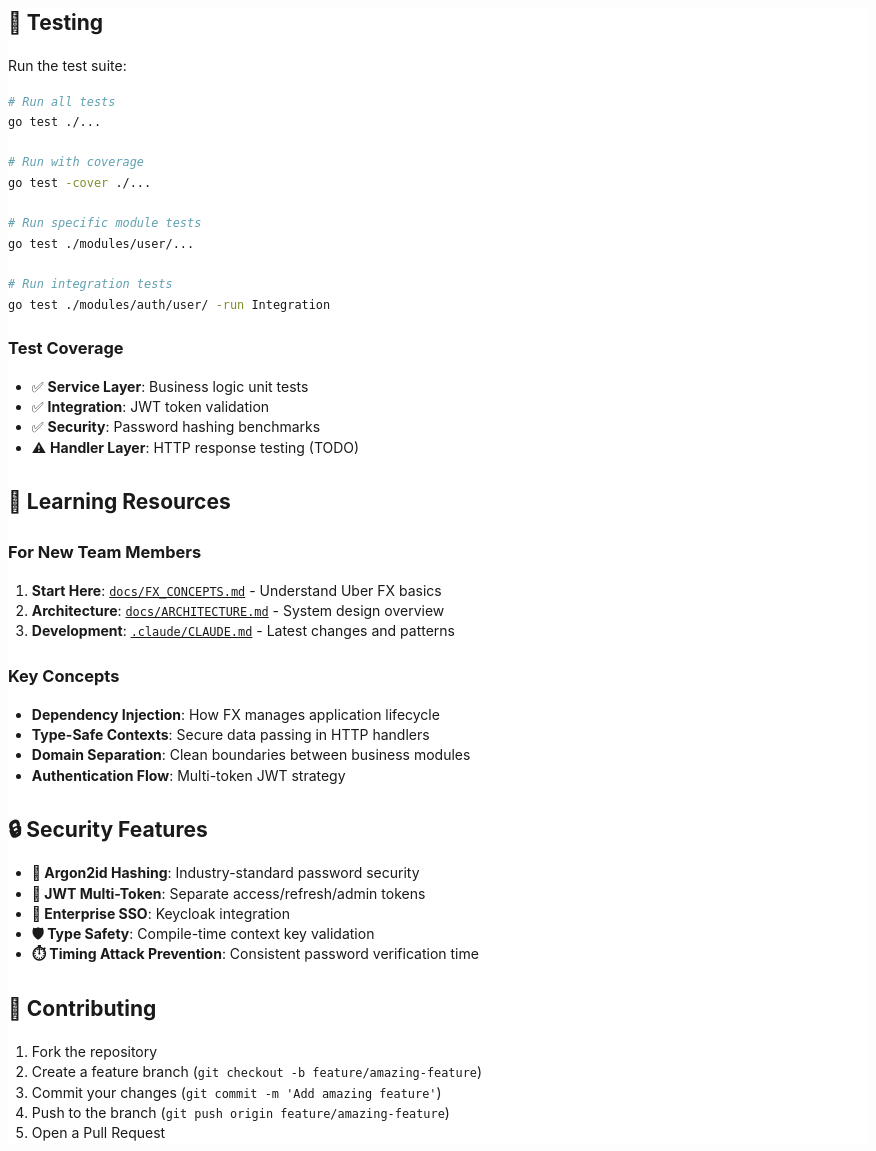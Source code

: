 ## 🧪 Testing

Run the test suite:

```bash
# Run all tests
go test ./...

# Run with coverage
go test -cover ./...

# Run specific module tests
go test ./modules/user/...

# Run integration tests
go test ./modules/auth/user/ -run Integration
```

### Test Coverage

- ✅ **Service Layer**: Business logic unit tests
- ✅ **Integration**: JWT token validation
- ✅ **Security**: Password hashing benchmarks
- ⚠️ **Handler Layer**: HTTP response testing (TODO)

## 📖 Learning Resources

### For New Team Members

1. **Start Here**: [`docs/FX_CONCEPTS.md`](docs/FX_CONCEPTS.md) - Understand Uber FX basics
2. **Architecture**: [`docs/ARCHITECTURE.md`](docs/ARCHITECTURE.md) - System design overview
3. **Development**: [`.claude/CLAUDE.md`](.claude/CLAUDE.md) - Latest changes and patterns

### Key Concepts

- **Dependency Injection**: How FX manages application lifecycle
- **Type-Safe Contexts**: Secure data passing in HTTP handlers
- **Domain Separation**: Clean boundaries between business modules
- **Authentication Flow**: Multi-token JWT strategy

## 🔒 Security Features

- **🔐 Argon2id Hashing**: Industry-standard password security
- **🎫 JWT Multi-Token**: Separate access/refresh/admin tokens
- **🏢 Enterprise SSO**: Keycloak integration
- **🛡️ Type Safety**: Compile-time context key validation
- **⏱️ Timing Attack Prevention**: Consistent password verification time

## 🤝 Contributing

1. Fork the repository
2. Create a feature branch (`git checkout -b feature/amazing-feature`)
3. Commit your changes (`git commit -m 'Add amazing feature'`)
4. Push to the branch (`git push origin feature/amazing-feature`)
5. Open a Pull Request

